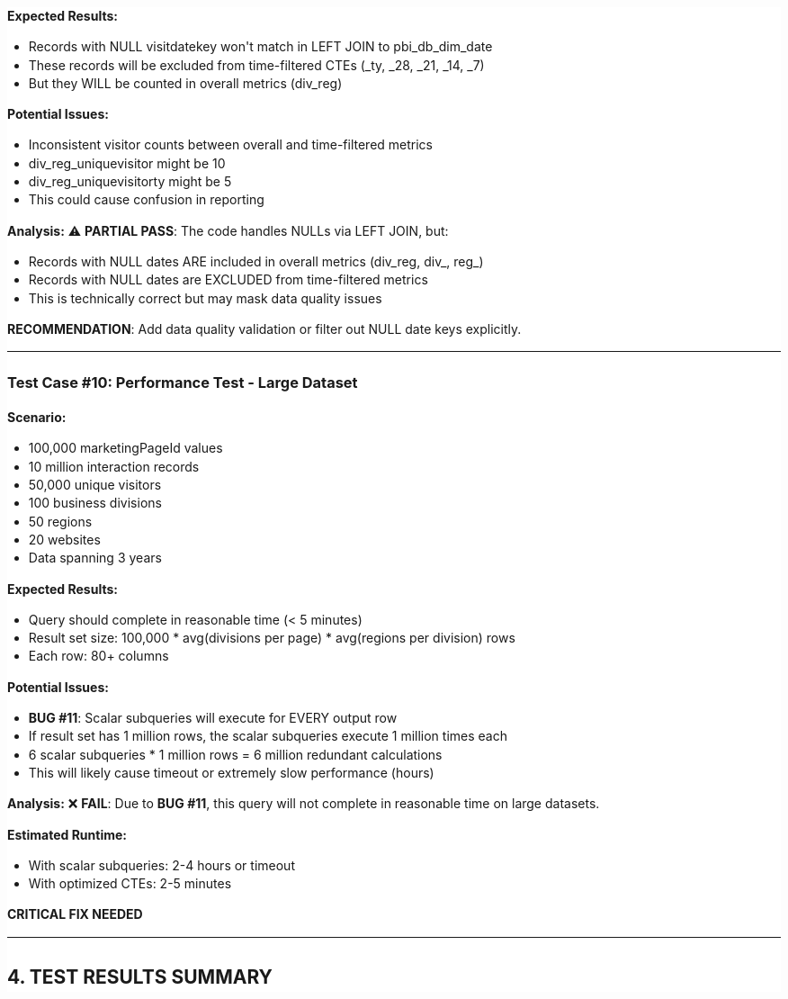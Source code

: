 **Expected Results:**
- Records with NULL visitdatekey won't match in LEFT JOIN to pbi_db_dim_date
- These records will be excluded from time-filtered CTEs (_ty, _28, _21, _14, _7)
- But they WILL be counted in overall metrics (div_reg)

**Potential Issues:**
- Inconsistent visitor counts between overall and time-filtered metrics
- div_reg_uniquevisitor might be 10
- div_reg_uniquevisitorty might be 5
- This could cause confusion in reporting

**Analysis:**
⚠️ **PARTIAL PASS**: The code handles NULLs via LEFT JOIN, but:
- Records with NULL dates ARE included in overall metrics (div_reg, div_, reg_)
- Records with NULL dates are EXCLUDED from time-filtered metrics
- This is technically correct but may mask data quality issues

**RECOMMENDATION**: Add data quality validation or filter out NULL date keys explicitly.

---

### Test Case #10: Performance Test - Large Dataset
**Scenario:**
- 100,000 marketingPageId values
- 10 million interaction records
- 50,000 unique visitors
- 100 business divisions
- 50 regions
- 20 websites
- Data spanning 3 years

**Expected Results:**
- Query should complete in reasonable time (< 5 minutes)
- Result set size: 100,000 * avg(divisions per page) * avg(regions per division) rows
- Each row: 80+ columns

**Potential Issues:**
- **BUG #11**: Scalar subqueries will execute for EVERY output row
- If result set has 1 million rows, the scalar subqueries execute 1 million times each
- 6 scalar subqueries * 1 million rows = 6 million redundant calculations
- This will likely cause timeout or extremely slow performance (hours)

**Analysis:**
❌ **FAIL**: Due to **BUG #11**, this query will not complete in reasonable time on large datasets.

**Estimated Runtime:**
- With scalar subqueries: 2-4 hours or timeout
- With optimized CTEs: 2-5 minutes

**CRITICAL FIX NEEDED**

---

## 4. TEST RESULTS SUMMARY
